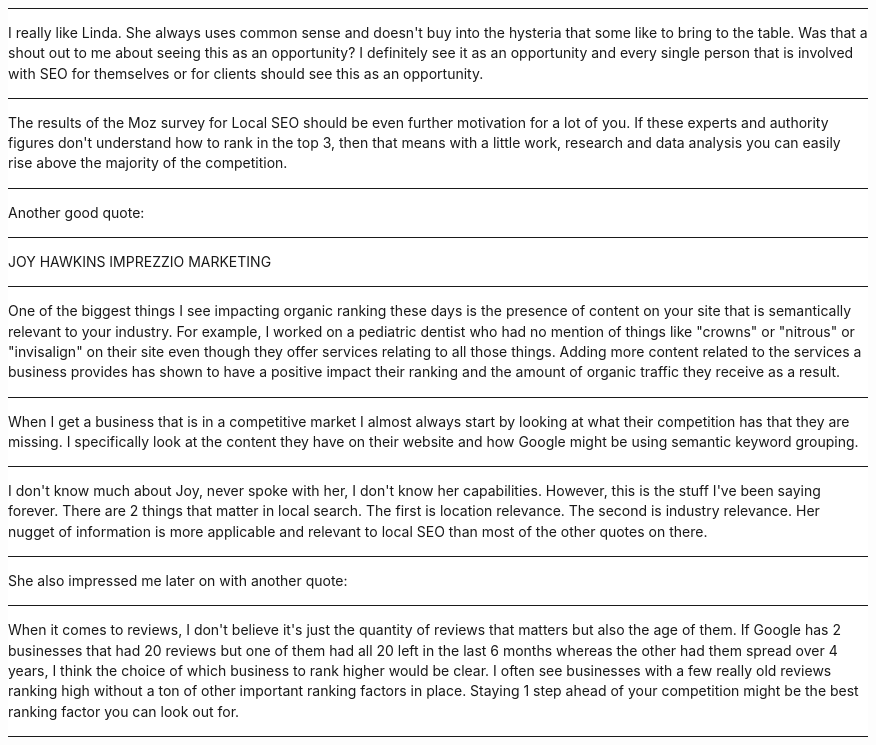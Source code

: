 ****

I really like Linda. She always uses common sense and doesn't buy into the hysteria that some like to bring to the table. Was that a shout out to me about seeing this as an opportunity? I definitely see it as an opportunity and every single person that is involved with SEO for themselves or for clients should see this as an opportunity.

****

The results of the Moz survey for Local SEO should be even further motivation for a lot of you. If these experts and authority figures don't understand how to rank in the top 3, then that means with a little work, research and data analysis you can easily rise above the majority of the competition.

****

Another good quote:

****

JOY HAWKINS IMPREZZIO MARKETING

****

One of the biggest things I see impacting organic ranking these days is the presence of content on your site that is semantically relevant to your industry. For example, I worked on a pediatric dentist who had no mention of things like "crowns" or "nitrous" or "invisalign" on their site even though they offer services relating to all those things. Adding more content related to the services a business provides has shown to have a positive impact their ranking and the amount of organic traffic they receive as a result.

****

When I get a business that is in a competitive market I almost always start by looking at what their competition has that they are missing. I specifically look at the content they have on their website and how Google might be using semantic keyword grouping.

****

I don't know much about Joy, never spoke with her, I don't know her capabilities. However, this is the stuff I've been saying forever. There are 2 things that matter in local search. The first is location relevance. The second is industry relevance. Her nugget of information is more applicable and relevant to local SEO than most of the other quotes on there.

****

She also impressed me later on with another quote:

****

When it comes to reviews, I don't believe it's just the quantity of reviews that matters but also the age of them. If Google has 2 businesses that had 20 reviews but one of them had all 20 left in the last 6 months whereas the other had them spread over 4 years, I think the choice of which business to rank higher would be clear. I often see businesses with a few really old reviews ranking high without a ton of other important ranking factors in place. Staying 1 step ahead of your competition might be the best ranking factor you can look out for.

****
